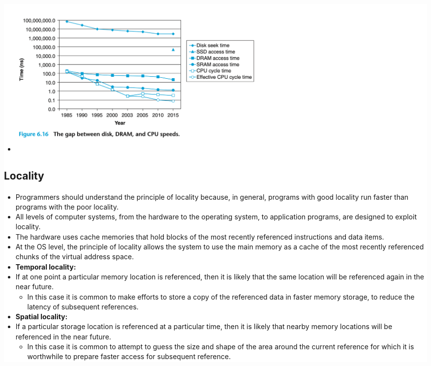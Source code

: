 * <img src="./img/38.png" alt="alt text" width="500" height="300">

## Locality

* Programmers should understand the principle of locality because, in general, programs with good locality run faster
  than programs with the poor locality.
* All levels of computer systems, from the hardware to the operating system, to application programs, are designed to
  exploit locality.
* The hardware uses cache memories that hold blocks of the most recently referenced instructions and data items.
* At the OS level, the principle of locality allows the system to use the main memory as a cache of the most recently
  referenced chunks of the virtual address space.
* **Temporal locality:**
* If at one point a particular memory location is referenced, then it is likely that the same
  location will be referenced again in the near future.
    * In this case it is common to make efforts to store a copy of the referenced data in faster memory storage, to
      reduce the latency of subsequent references.
* **Spatial locality:**
* If a particular storage location is referenced at a particular time, then it is likely that nearby
  memory locations will be referenced in the near future.
    * In this case it is common to attempt to guess the size and shape of the area around the current reference for
      which it is worthwhile to prepare faster access for subsequent reference.